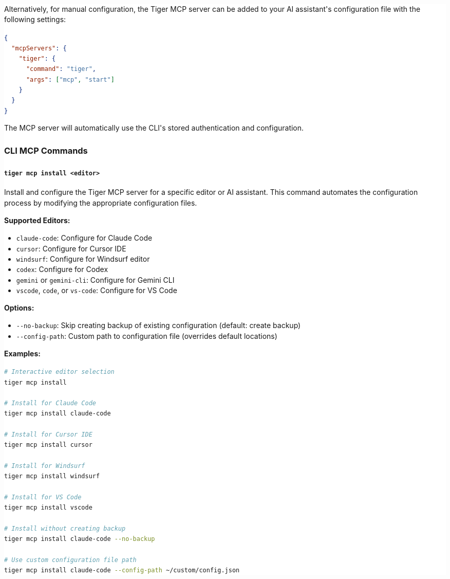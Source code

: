 Alternatively, for manual configuration, the Tiger MCP server can be added to your AI assistant's configuration file with the following settings:

```json
{
  "mcpServers": {
    "tiger": {
      "command": "tiger",
      "args": ["mcp", "start"]
    }
  }
}
```

The MCP server will automatically use the CLI's stored authentication and configuration.

### CLI MCP Commands

#### `tiger mcp install <editor>`
Install and configure the Tiger MCP server for a specific editor or AI assistant. This command automates the configuration process by modifying the appropriate configuration files.

**Supported Editors:**
- `claude-code`: Configure for Claude Code
- `cursor`: Configure for Cursor IDE
- `windsurf`: Configure for Windsurf editor
- `codex`: Configure for Codex
- `gemini` or `gemini-cli`: Configure for Gemini CLI
- `vscode`, `code`, or `vs-code`: Configure for VS Code

**Options:**
- `--no-backup`: Skip creating backup of existing configuration (default: create backup)
- `--config-path`: Custom path to configuration file (overrides default locations)

**Examples:**
```bash
# Interactive editor selection
tiger mcp install

# Install for Claude Code
tiger mcp install claude-code

# Install for Cursor IDE
tiger mcp install cursor

# Install for Windsurf
tiger mcp install windsurf

# Install for VS Code
tiger mcp install vscode

# Install without creating backup
tiger mcp install claude-code --no-backup

# Use custom configuration file path
tiger mcp install claude-code --config-path ~/custom/config.json
```
